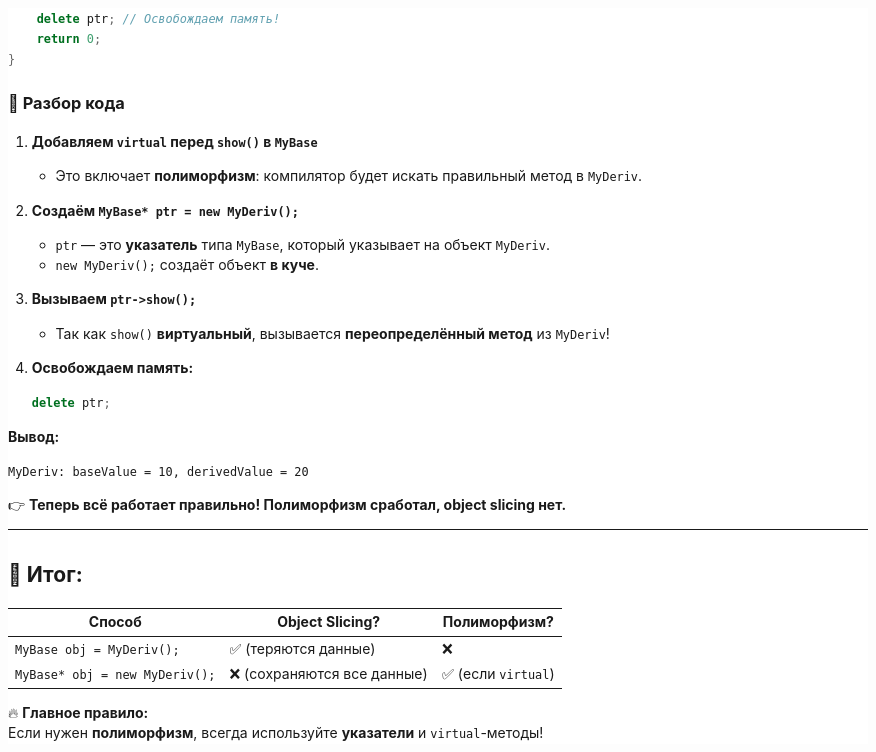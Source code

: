 ```cpp
    delete ptr; // Освобождаем память!
    return 0;
}
```

### 🔎 **Разбор кода**
1. **Добавляем `virtual` перед `show()` в `MyBase`**  
   - Это включает **полиморфизм**: компилятор будет искать правильный метод в `MyDeriv`.

2. **Создаём `MyBase* ptr = new MyDeriv();`**  
   - `ptr` — это **указатель** типа `MyBase`, который указывает на объект `MyDeriv`.
   - `new MyDeriv();` создаёт объект **в куче**.

3. **Вызываем `ptr->show();`**  
   - Так как `show()` **виртуальный**, вызывается **переопределённый метод** из `MyDeriv`!

4. **Освобождаем память:**
   ```cpp
   delete ptr;
   ```

**Вывод:**
```
MyDeriv: baseValue = 10, derivedValue = 20
```
👉 **Теперь всё работает правильно! Полиморфизм сработал, object slicing нет.**

---

## 📌 Итог:
| Способ | Object Slicing? | Полиморфизм? |
|--------|---------------|-------------|
| `MyBase obj = MyDeriv();` | ✅ (теряются данные) | ❌ |
| `MyBase* obj = new MyDeriv();` | ❌ (сохраняются все данные) | ✅ (если `virtual`) |

🔥 **Главное правило:**  
Если нужен **полиморфизм**, всегда используйте **указатели** и `virtual`-методы!

